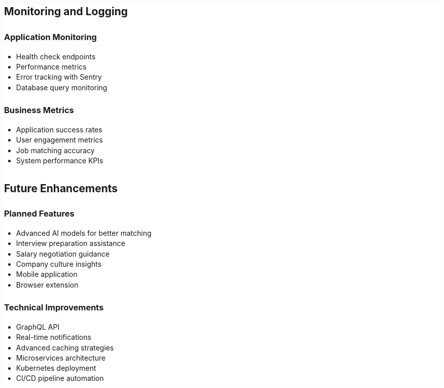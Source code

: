 ## Monitoring and Logging

### Application Monitoring
- Health check endpoints
- Performance metrics
- Error tracking with Sentry
- Database query monitoring

### Business Metrics
- Application success rates
- User engagement metrics
- Job matching accuracy
- System performance KPIs

## Future Enhancements

### Planned Features
- Advanced AI models for better matching
- Interview preparation assistance
- Salary negotiation guidance
- Company culture insights
- Mobile application
- Browser extension

### Technical Improvements
- GraphQL API
- Real-time notifications
- Advanced caching strategies
- Microservices architecture
- Kubernetes deployment
- CI/CD pipeline automation
